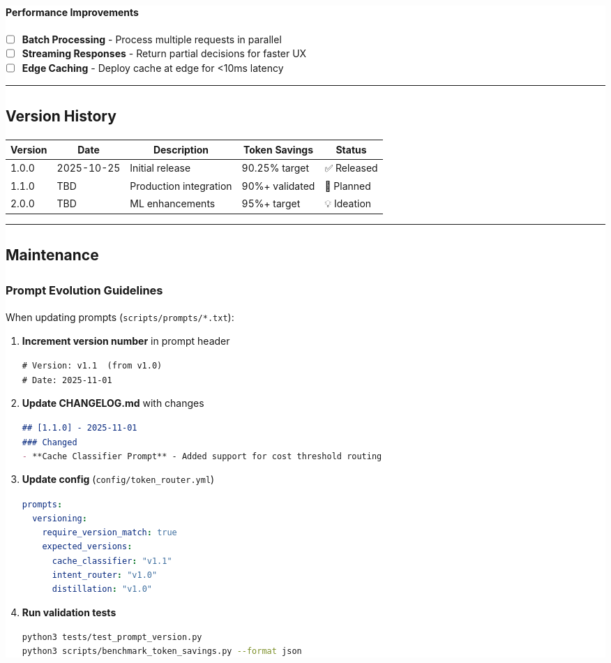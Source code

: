 #### Performance Improvements
- [ ] **Batch Processing** - Process multiple requests in parallel
- [ ] **Streaming Responses** - Return partial decisions for faster UX
- [ ] **Edge Caching** - Deploy cache at edge for <10ms latency

---

## Version History

| Version | Date | Description | Token Savings | Status |
|---------|------|-------------|---------------|--------|
| 1.0.0 | 2025-10-25 | Initial release | 90.25% target | ✅ Released |
| 1.1.0 | TBD | Production integration | 90%+ validated | 🚧 Planned |
| 2.0.0 | TBD | ML enhancements | 95%+ target | 💡 Ideation |

---

## Maintenance

### Prompt Evolution Guidelines

When updating prompts (`scripts/prompts/*.txt`):

1. **Increment version number** in prompt header
   ```
   # Version: v1.1  (from v1.0)
   # Date: 2025-11-01
   ```

2. **Update CHANGELOG.md** with changes
   ```markdown
   ## [1.1.0] - 2025-11-01
   ### Changed
   - **Cache Classifier Prompt** - Added support for cost threshold routing
   ```

3. **Update config** (`config/token_router.yml`)
   ```yaml
   prompts:
     versioning:
       require_version_match: true
       expected_versions:
         cache_classifier: "v1.1"
         intent_router: "v1.0"
         distillation: "v1.0"
   ```

4. **Run validation tests**
   ```bash
   python3 tests/test_prompt_version.py
   python3 scripts/benchmark_token_savings.py --format json
   ```
